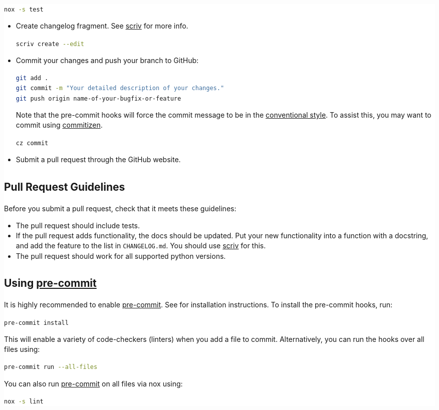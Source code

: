   ```bash
  nox -s test
  ```

- Create changelog fragment. See [scriv] for more info.

  ```bash
  scriv create --edit
  ```

- Commit your changes and push your branch to GitHub:

  ```bash
  git add .
  git commit -m "Your detailed description of your changes."
  git push origin name-of-your-bugfix-or-feature
  ```

  Note that the pre-commit hooks will force the commit message to be in the
  [conventional style][conventional-style]. To assist this, you may want to
  commit using [commitizen].

  ```bash
  cz commit
  ```

- Submit a pull request through the GitHub website.

## Pull Request Guidelines

Before you submit a pull request, check that it meets these guidelines:

- The pull request should include tests.
- If the pull request adds functionality, the docs should be updated. Put your
  new functionality into a function with a docstring, and add the feature to the
  list in `CHANGELOG.md`. You should use [scriv] for this.
- The pull request should work for all supported python versions.



## Using [pre-commit]

It is highly recommended to enable [pre-commit]. See
[](#setup-development-environment) for installation instructions. To install the
pre-commit hooks, run:

```bash
pre-commit install
```

This will enable a variety of code-checkers (linters) when you add a file to
commit. Alternatively, you can run the hooks over all files using:

```bash
pre-commit run --all-files
```

You can also run [pre-commit] on all files via nox using:

```bash
nox -s lint
```


[issues]: https://github.com/wpk-nist-gov/uv-workon/issues
[grayskull]: https://github.com/conda/grayskull
[hatch-vcs]: https://github.com/ofek/hatch-vcs
[cog]: https://github.com/nedbat/cog
[commitizen]: https://github.com/commitizen-tools/commitizen
[conda]: https://docs.conda.io/en/latest/
[condax]: https://github.com/mariusvniekerk/condax
[conventional-style]: https://www.conventionalcommits.org/en/v1.0.0/
[cruft]: https://github.com/cruft/cruft
[git-flow]: https://github.com/nvie/gitflow
[mamba]: https://github.com/mamba-org/mamba
[mypy]: https://github.com/python/mypy
[nbqa]: https://github.com/nbQA-dev/nbQA
[nbval]: https://github.com/computationalmodelling/nbval
[nox]: https://github.com/wntrblm/nox
[pipx]: https://github.com/pypa/pipx
[pre-commit]: https://pre-commit.com/
[pyenv]: https://github.com/pyenv/pyenv
[pyproject2conda]: https://github.com/wpk-nist-gov/pyproject2conda
[pyright]: https://github.com/microsoft/pyright
[scriv]: https://github.com/nedbat/scriv
[tox]: https://tox.wiki/en/latest/
[uv]: https://github.com/astral-sh/uv
[uvx]: https://docs.astral.sh/uv/guides/tools/
[virtualenv]: https://virtualenv.pypa.io/en/latest/